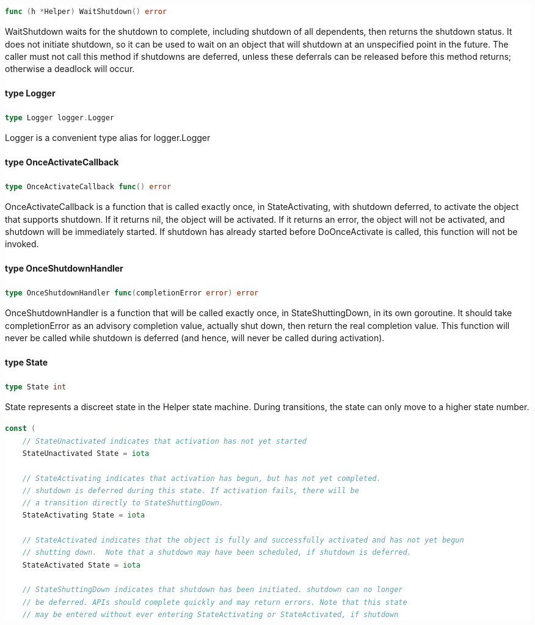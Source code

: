```go
func (h *Helper) WaitShutdown() error
```
WaitShutdown waits for the shutdown to complete, including shutdown of all
dependents, then returns the shutdown status. It does not initiate shutdown, so
it can be used to wait on an object that will shutdown at an unspecified point
in the future. The caller must not call this method if shutdowns are deferred,
unless these deferrals can be released before this method returns; otherwise a
deadlock will occur.

#### type Logger

```go
type Logger logger.Logger
```

Logger is a convenient type alias for logger.Logger

#### type OnceActivateCallback

```go
type OnceActivateCallback func() error
```

OnceActivateCallback is a function that is called exactly once, in
StateActivating, with shutdown deferred, to activate the object that supports
shutdown. If it returns nil, the object will be activated. If it returns an
error, the object will not be activated, and shutdown will be immediately
started. If shutdown has already started before DoOnceActivate is called, this
function will not be invoked.

#### type OnceShutdownHandler

```go
type OnceShutdownHandler func(completionError error) error
```

OnceShutdownHandler is a function that will be called exactly once, in
StateShuttingDown, in its own goroutine. It should take completionError as an
advisory completion value, actually shut down, then return the real completion
value. This function will never be called while shutdown is deferred (and hence,
will never be called during activation).

#### type State

```go
type State int
```

State represents a discreet state in the Helper state machine. During
transitions, the state can only move to a higher state number.

```go
const (
	// StateUnactivated indicates that activation has not yet started
	StateUnactivated State = iota

	// StateActivating indicates that activation has begun, but has not yet completed.
	// shutdown is deferred during this state. If activation fails, there will be
	// a transition directly to StateShuttingDown.
	StateActivating State = iota

	// StateActivated indicates that the object is fully and successfully activated and has not yet begun
	// shutting down.  Note that a shutdown may have been scheduled, if shutdown is deferred.
	StateActivated State = iota

	// StateShuttingDown indicates that shutdown has been initiated. shutdown can no longer
	// be deferred. APIs should complete quickly and may return errors. Note that this state
	// may be entered without ever entering StateActivating or StateActivated, if shutdown
```